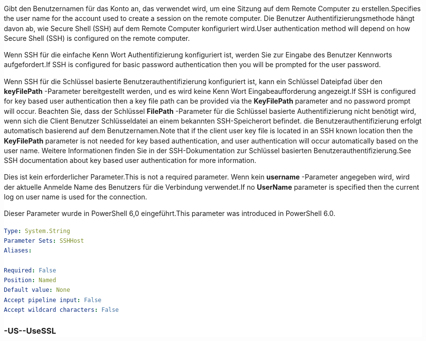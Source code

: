 <span data-ttu-id="f13a1-330">Gibt den Benutzernamen für das Konto an, das verwendet wird, um eine Sitzung auf dem Remote Computer zu erstellen.</span><span class="sxs-lookup"><span data-stu-id="f13a1-330">Specifies the user name for the account used to create a session on the remote computer.</span></span> <span data-ttu-id="f13a1-331">Die Benutzer Authentifizierungsmethode hängt davon ab, wie Secure Shell (SSH) auf dem Remote Computer konfiguriert wird.</span><span class="sxs-lookup"><span data-stu-id="f13a1-331">User authentication method will depend on how Secure Shell (SSH) is configured on the remote computer.</span></span>

<span data-ttu-id="f13a1-332">Wenn SSH für die einfache Kenn Wort Authentifizierung konfiguriert ist, werden Sie zur Eingabe des Benutzer Kennworts aufgefordert.</span><span class="sxs-lookup"><span data-stu-id="f13a1-332">If SSH is configured for basic password authentication then you will be prompted for the user password.</span></span>

<span data-ttu-id="f13a1-333">Wenn SSH für die Schlüssel basierte Benutzerauthentifizierung konfiguriert ist, kann ein Schlüssel Dateipfad über den **keyFilePath** -Parameter bereitgestellt werden, und es wird keine Kenn Wort Eingabeaufforderung angezeigt.</span><span class="sxs-lookup"><span data-stu-id="f13a1-333">If SSH is configured for key based user authentication then a key file path can be provided via the **KeyFilePath** parameter and no password prompt will occur.</span></span> <span data-ttu-id="f13a1-334">Beachten Sie, dass der Schlüssel **FilePath** -Parameter für die Schlüssel basierte Authentifizierung nicht benötigt wird, wenn sich die Client Benutzer Schlüsseldatei an einem bekannten SSH-Speicherort befindet. die Benutzerauthentifizierung erfolgt automatisch basierend auf dem Benutzernamen.</span><span class="sxs-lookup"><span data-stu-id="f13a1-334">Note that if the client user key file is located in an SSH known location then the **KeyFilePath** parameter is not needed for key based authentication, and user authentication will occur automatically based on the user name.</span></span> <span data-ttu-id="f13a1-335">Weitere Informationen finden Sie in der SSH-Dokumentation zur Schlüssel basierten Benutzerauthentifizierung.</span><span class="sxs-lookup"><span data-stu-id="f13a1-335">See SSH documentation about key based user authentication for more information.</span></span>

<span data-ttu-id="f13a1-336">Dies ist kein erforderlicher Parameter.</span><span class="sxs-lookup"><span data-stu-id="f13a1-336">This is not a required parameter.</span></span> <span data-ttu-id="f13a1-337">Wenn kein **username** -Parameter angegeben wird, wird der aktuelle Anmelde Name des Benutzers für die Verbindung verwendet.</span><span class="sxs-lookup"><span data-stu-id="f13a1-337">If no **UserName** parameter is specified then the current log on user name is used for the connection.</span></span>

<span data-ttu-id="f13a1-338">Dieser Parameter wurde in PowerShell 6,0 eingeführt.</span><span class="sxs-lookup"><span data-stu-id="f13a1-338">This parameter was introduced in PowerShell 6.0.</span></span>

```yaml
Type: System.String
Parameter Sets: SSHHost
Aliases:

Required: False
Position: Named
Default value: None
Accept pipeline input: False
Accept wildcard characters: False
```

### <span data-ttu-id="f13a1-339">-US-</span><span class="sxs-lookup"><span data-stu-id="f13a1-339">-UseSSL</span></span>
